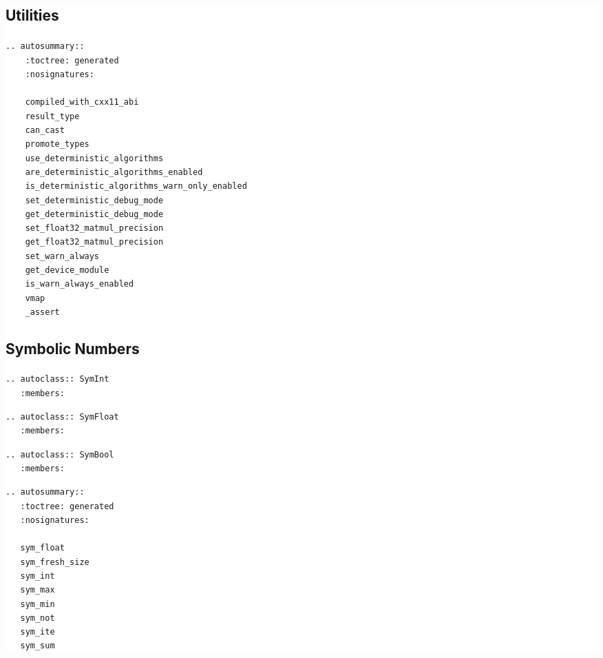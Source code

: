 ```{eval-rst}
```

## Utilities

```{eval-rst}
.. autosummary::
    :toctree: generated
    :nosignatures:

    compiled_with_cxx11_abi
    result_type
    can_cast
    promote_types
    use_deterministic_algorithms
    are_deterministic_algorithms_enabled
    is_deterministic_algorithms_warn_only_enabled
    set_deterministic_debug_mode
    get_deterministic_debug_mode
    set_float32_matmul_precision
    get_float32_matmul_precision
    set_warn_always
    get_device_module
    is_warn_always_enabled
    vmap
    _assert

```

## Symbolic Numbers

```{eval-rst}
.. autoclass:: SymInt
   :members:
```

```{eval-rst}
.. autoclass:: SymFloat
   :members:
```

```{eval-rst}
.. autoclass:: SymBool
   :members:
```

```{eval-rst}
.. autosummary::
   :toctree: generated
   :nosignatures:

   sym_float
   sym_fresh_size
   sym_int
   sym_max
   sym_min
   sym_not
   sym_ite
   sym_sum
```
